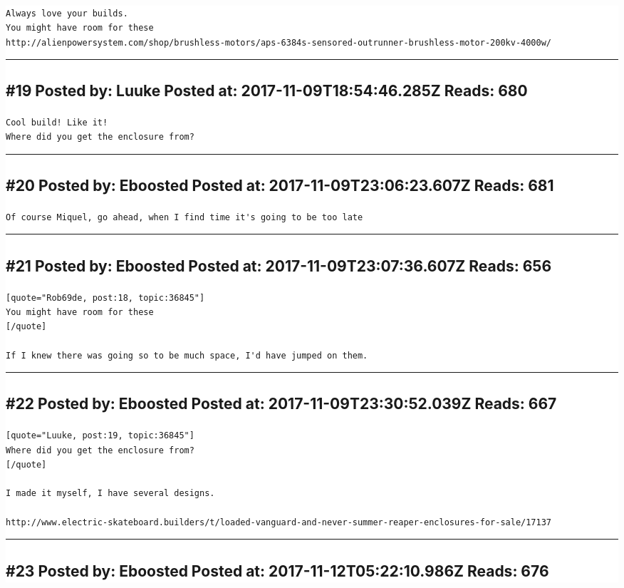 ```
Always love your builds.
You might have room for these 
http://alienpowersystem.com/shop/brushless-motors/aps-6384s-sensored-outrunner-brushless-motor-200kv-4000w/
```

---
## \#19 Posted by: Luuke Posted at: 2017-11-09T18:54:46.285Z Reads: 680

```
Cool build! Like it!
Where did you get the enclosure from?
```

---
## \#20 Posted by: Eboosted Posted at: 2017-11-09T23:06:23.607Z Reads: 681

```
Of course Miquel, go ahead, when I find time it's going to be too late
```

---
## \#21 Posted by: Eboosted Posted at: 2017-11-09T23:07:36.607Z Reads: 656

```
[quote="Rob69de, post:18, topic:36845"]
You might have room for these
[/quote]

If I knew there was going so to be much space, I'd have jumped on them.
```

---
## \#22 Posted by: Eboosted Posted at: 2017-11-09T23:30:52.039Z Reads: 667

```
[quote="Luuke, post:19, topic:36845"]
Where did you get the enclosure from?
[/quote]

I made it myself, I have several designs.

http://www.electric-skateboard.builders/t/loaded-vanguard-and-never-summer-reaper-enclosures-for-sale/17137
```

---
## \#23 Posted by: Eboosted Posted at: 2017-11-12T05:22:10.986Z Reads: 676
